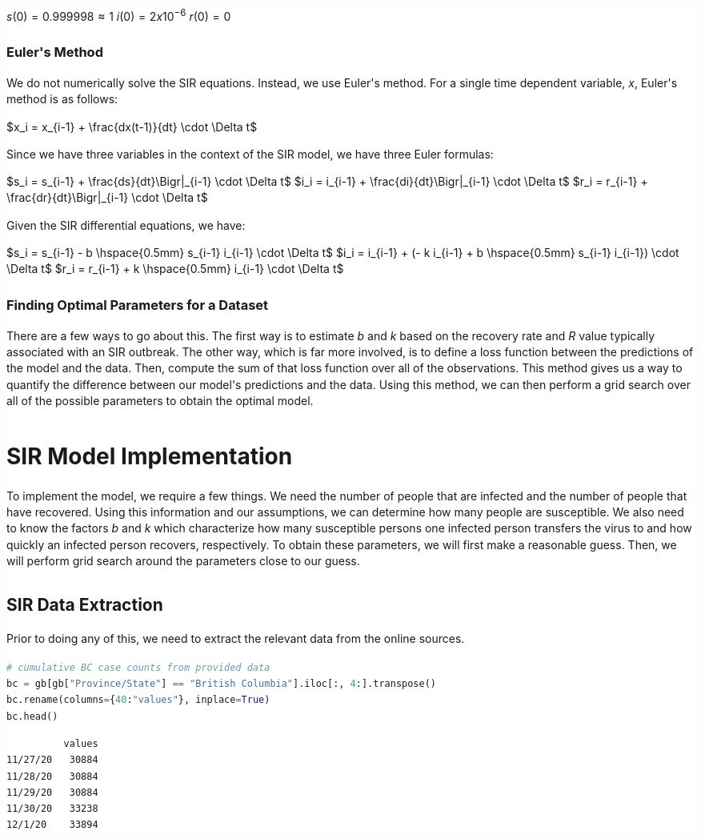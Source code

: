 $s(0) = 0.999998 \approx 1$
$i(0) = 2 x 10^{-6}$
$r(0) = 0$

### Euler's Method
We do not numerically solve the SIR equations. Instead, we use Euler's method. For a single time dependent variable, $x$, Euler's method is as follows:

$x_i = x_{i-1} + \frac{dx(t-1)}{dt} \cdot \Delta t$

Since we have three variables in the context of the SIR model, we have three Euler formulas:

$s_i = s_{i-1} + \frac{ds}{dt}\Bigr|_{i-1} \cdot \Delta t$
$i_i = i_{i-1} + \frac{di}{dt}\Bigr|_{i-1}  \cdot \Delta t$
$r_i = r_{i-1} + \frac{dr}{dt}\Bigr|_{i-1}  \cdot \Delta t$

Given the SIR differential equations, we have:

$s_i = s_{i-1} - b \hspace{0.5mm} s_{i-1} i_{i-1} \cdot \Delta t$
$i_i = i_{i-1} + (- k i_{i-1} + b \hspace{0.5mm} s_{i-1} i_{i-1}) \cdot \Delta t$
$r_i = r_{i-1} + k \hspace{0.5mm} i_{i-1} \cdot \Delta t$

### Finding Optimal Parameters for a Dataset
There are a few ways to go about this. The first way is to estimate $b$ and $k$ based on the recovery rate and $R$ value typically associated with an SIR outbreak. The other way, which is far more involved, is to define a loss function between the predictions of the model and the data. Then, compute the sum of that loss function over all of the observations. This method gives us a way to quantify the difference between our model's predictions and the data. Using this method, we can then perform a grid search over all of the possible parameters to obtain the optimal model. 

# SIR Model Implementation
To implement the model, we require a few things. We need the number of people that are infected and the number of people that have recovered. Using this information and our assumptions, we can determine how many people are susceptible. We also need to know the factors $b$ and $k$ which characterize how many susceptible persons one infected person transfers the virus to and how quickly an infected person recovers, respectively. To obtain these parameters, we will first make a reasonable guess. Then, we will perform grid search around the parameters close to our guess.

## SIR Data Extraction
Prior to doing any of this, we need to extract the relevant data from the online sources.


```python
# cumulative BC case counts from provided data 
bc = gb[gb["Province/State"] == "British Columbia"].iloc[:, 4:].transpose()
bc.rename(columns={40:"values"}, inplace=True)
bc.head()
```

              values
    11/27/20   30884
    11/28/20   30884
    11/29/20   30884
    11/30/20   33238
    12/1/20    33894
    